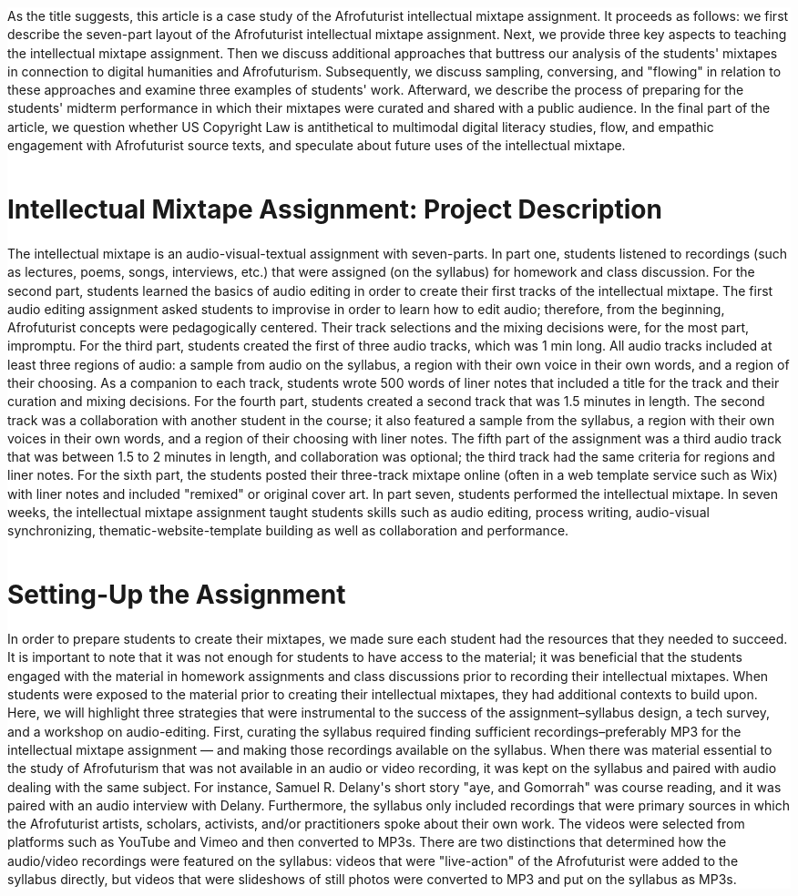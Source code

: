 As the title suggests, this article is a case study of the Afrofuturist intellectual mixtape assignment. It proceeds as follows: we first describe the seven-part layout of the Afrofuturist intellectual mixtape assignment. Next, we provide three key aspects to teaching the intellectual mixtape assignment. Then we discuss additional approaches that buttress our analysis of the students' mixtapes in connection to digital humanities and Afrofuturism. Subsequently, we discuss sampling, conversing, and "flowing" in relation to these approaches and examine three examples of students' work. Afterward, we describe the process of preparing for the students' midterm performance in which their mixtapes were curated and shared with a public audience. In the final part of the article, we question whether US Copyright Law is antithetical to multimodal digital literacy studies, flow, and empathic engagement with Afrofuturist source texts, and speculate about future uses of the intellectual mixtape. 


# Intellectual Mixtape Assignment: Project Description 


The intellectual mixtape is an audio-visual-textual assignment with seven-parts. In part one, students listened to recordings (such as lectures, poems, songs, interviews, etc.) that were assigned (on the syllabus) for homework and class discussion. For the second part, students learned the basics of audio editing in order to create their first tracks of the intellectual mixtape. The first audio editing assignment asked students to improvise in order to learn how to edit audio; therefore, from the beginning, Afrofuturist concepts were pedagogically centered. Their track selections and the mixing decisions were, for the most part, impromptu. For the third part, students created the first of three audio tracks, which was 1 min long. All audio tracks included at least three regions of audio: a sample from audio on the syllabus, a region with their own voice in their own words, and a region of their choosing. As a companion to each track, students wrote 500 words of liner notes that included a title for the track and their curation and mixing decisions. For the fourth part, students created a second track that was 1.5 minutes in length. The second track was a collaboration with another student in the course; it also featured a sample from the syllabus, a region with their own voices in their own words, and a region of their choosing with liner notes. The fifth part of the assignment was a third audio track that was between 1.5 to 2 minutes in length, and collaboration was optional; the third track had the same criteria for regions and liner notes. For the sixth part, the students posted their three-track mixtape online (often in a web template service such as Wix) with liner notes and included "remixed" or original cover art. In part seven, students performed the intellectual mixtape. In seven weeks, the intellectual mixtape assignment taught students skills such as audio editing, process writing, audio-visual synchronizing, thematic-website-template building as well as collaboration and performance. 


# Setting-Up the Assignment 


In order to prepare students to create their mixtapes, we made sure each student had the resources that they needed to succeed. It is important to note that it was not enough for students to have access to the material; it was beneficial that the students engaged with the material in homework assignments and class discussions prior to recording their intellectual mixtapes. When students were exposed to the material prior to creating their intellectual mixtapes, they had additional contexts to build upon. Here, we will highlight three strategies that were instrumental to the success of the assignment–syllabus design, a tech survey, and a workshop on audio-editing. First, curating the syllabus required finding sufficient recordings–preferably MP3 for the intellectual mixtape assignment — and making those recordings available on the syllabus. When there was material essential to the study of Afrofuturism that was not available in an audio or video recording, it was kept on the syllabus and paired with audio dealing with the same subject. For instance, Samuel R. Delany's short story "aye, and Gomorrah" was course reading, and it was paired with an audio interview with Delany. Furthermore, the syllabus only included recordings that were primary sources in which the Afrofuturist artists, scholars, activists, and/or practitioners spoke about their own work. The videos were selected from platforms such as YouTube and Vimeo and then converted to MP3s. There are two distinctions that determined how the audio/video recordings were featured on the syllabus: videos that were "live-action" of the Afrofuturist were added to the syllabus directly, but videos that were slideshows of still photos were converted to MP3 and put on the syllabus as MP3s. 
